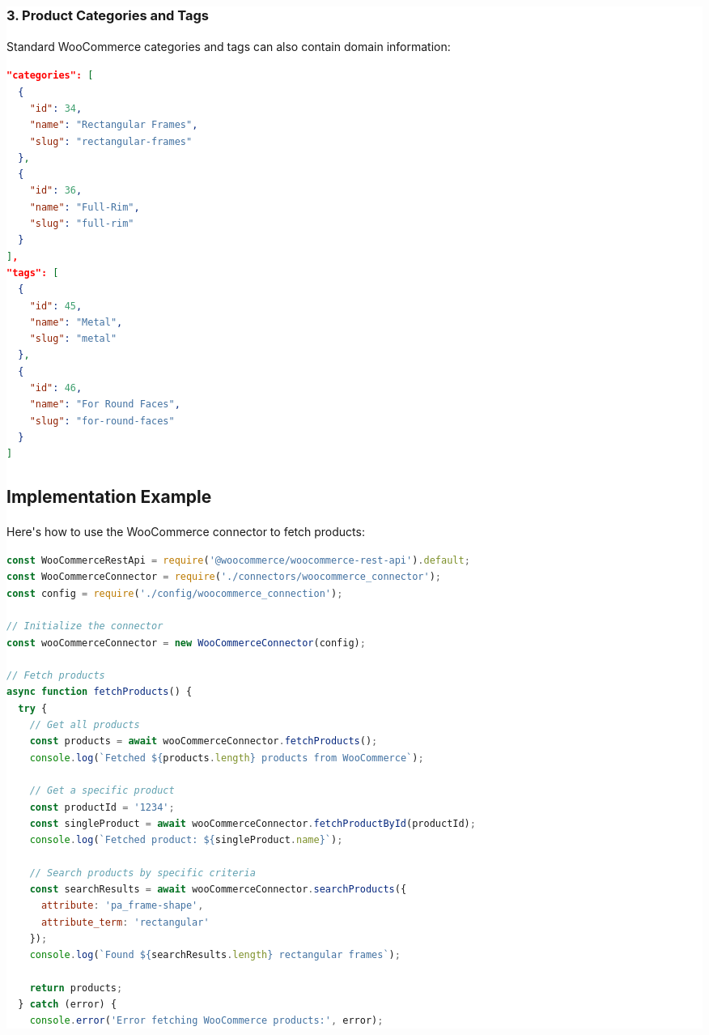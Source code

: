 ### 3. Product Categories and Tags

Standard WooCommerce categories and tags can also contain domain information:

```json
"categories": [
  {
    "id": 34,
    "name": "Rectangular Frames",
    "slug": "rectangular-frames"
  },
  {
    "id": 36,
    "name": "Full-Rim",
    "slug": "full-rim"
  }
],
"tags": [
  {
    "id": 45,
    "name": "Metal",
    "slug": "metal"
  },
  {
    "id": 46,
    "name": "For Round Faces",
    "slug": "for-round-faces"
  }
]
```

## Implementation Example

Here's how to use the WooCommerce connector to fetch products:

```javascript
const WooCommerceRestApi = require('@woocommerce/woocommerce-rest-api').default;
const WooCommerceConnector = require('./connectors/woocommerce_connector');
const config = require('./config/woocommerce_connection');

// Initialize the connector
const wooCommerceConnector = new WooCommerceConnector(config);

// Fetch products
async function fetchProducts() {
  try {
    // Get all products
    const products = await wooCommerceConnector.fetchProducts();
    console.log(`Fetched ${products.length} products from WooCommerce`);
    
    // Get a specific product
    const productId = '1234';
    const singleProduct = await wooCommerceConnector.fetchProductById(productId);
    console.log(`Fetched product: ${singleProduct.name}`);
    
    // Search products by specific criteria
    const searchResults = await wooCommerceConnector.searchProducts({
      attribute: 'pa_frame-shape',
      attribute_term: 'rectangular'
    });
    console.log(`Found ${searchResults.length} rectangular frames`);
    
    return products;
  } catch (error) {
    console.error('Error fetching WooCommerce products:', error);
```